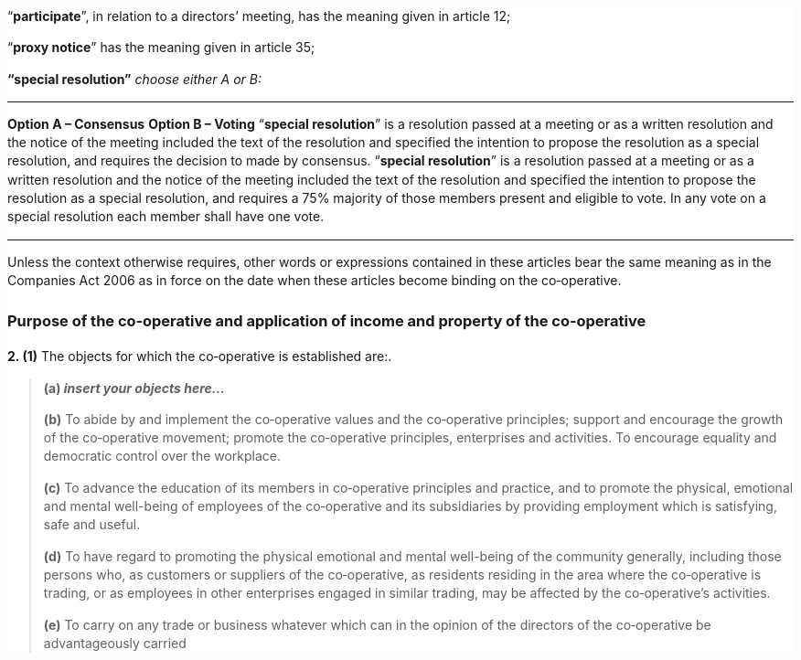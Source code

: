 “**participate**”, in relation to a directors’ meeting, has the meaning
given in article 12;

“**proxy notice**” has the meaning given in article 35;

**“special resolution”** *choose either A or B:*

  ------------------------------------------------------------------------------------------------------------------------------------------------------------------------------------------------------------------------------------------------------------------------------------------ ------------------------------------------------------------------------------------------------------------------------------------------------------------------------------------------------------------------------------------------------------------------------------------------------------------------------------------------------------------------------------------------
  **Option A – Consensus**                                                                                                                                                                                                                                                                   **Option B – Voting**
  “**special resolution**” is a resolution passed at a meeting or as a written resolution and the notice of the meeting included the text of the resolution and specified the intention to propose the resolution as a special resolution, and requires the decision to made by consensus.   “**special resolution**” is a resolution passed at a meeting or as a written resolution and the notice of the meeting included the text of the resolution and specified the intention to propose the resolution as a special resolution, and requires a 75% majority of those members present and eligible to vote. In any vote on a special resolution each member shall have one vote.
  ------------------------------------------------------------------------------------------------------------------------------------------------------------------------------------------------------------------------------------------------------------------------------------------ ------------------------------------------------------------------------------------------------------------------------------------------------------------------------------------------------------------------------------------------------------------------------------------------------------------------------------------------------------------------------------------------

Unless the context otherwise requires, other words or expressions
contained in these articles bear the same meaning as in the Companies
Act 2006 as in force on the date when these articles become binding on
the co‑operative.

### Purpose of the co‑operative and application of income and property of the co‑operative

**2. (1)** The objects for which the co‑operative is established are:.

> **(a) *insert your objects here...***
>
> **(b)** To abide by and implement the co‑operative values and the
> co‑operative principles; support and encourage the growth of the
> co‑operative movement; promote the co‑operative principles,
> enterprises and activities. To encourage equality and democratic
> control over the workplace.
>
> **(c)** To advance the education of its members in co‑operative
> principles and practice, and to promote the physical, emotional and
> mental well-being of employees of the co‑operative and its
> subsidiaries by providing employment which is satisfying, safe and
> useful.
>
> **(d)** To have regard to promoting the physical emotional and mental
> well-being of the community generally, including those persons who, as
> customers or suppliers of the co‑operative, as residents residing in
> the area where the co‑operative is trading, or as employees in other
> enterprises engaged in similar trading, may be affected by the
> co‑operative’s activities.
>
> **(e)** To carry on any trade or business whatever which can in the
> opinion of the directors of the co‑operative be advantageously carried